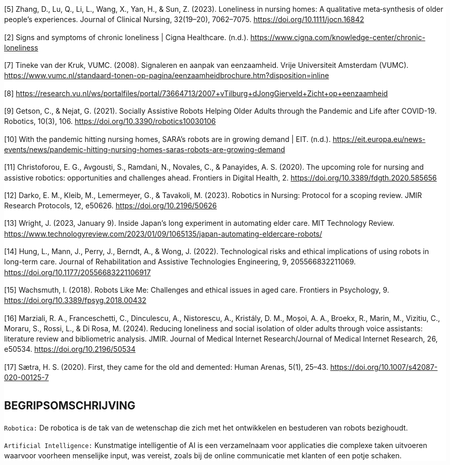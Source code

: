 [5] Zhang, D., Lu, Q., Li, L., Wang, X., Yan, H., & Sun, Z. (2023). Loneliness in nursing homes: A qualitative meta‐synthesis of older people’s experiences. Journal of Clinical Nursing, 32(19–20), 7062–7075. https://doi.org/10.1111/jocn.16842

[2] Signs and symptoms of chronic loneliness | Cigna Healthcare. (n.d.). https://www.cigna.com/knowledge-center/chronic-loneliness

[7] Tineke van der Kruk, VUMC. (2008). Signaleren en aanpak van eenzaamheid. Vrije Universiteit Amsterdam (VUMC). https://www.vumc.nl/standaard-tonen-op-pagina/eenzaamheidbrochure.htm?disposition=inline

[8] https://research.vu.nl/ws/portalfiles/portal/73664713/2007+vTilburg+dJongGierveld+Zicht+op+eenzaamheid

[9] Getson, C., & Nejat, G. (2021). Socially Assistive Robots Helping Older Adults through the Pandemic and Life after COVID-19. Robotics, 10(3), 106. https://doi.org/10.3390/robotics10030106

[10] With the pandemic hitting nursing homes, SARA’s robots are in growing demand | EIT. (n.d.). https://eit.europa.eu/news-events/news/pandemic-hitting-nursing-homes-saras-robots-are-growing-demand

[11] Christoforou, E. G., Avgousti, S., Ramdani, N., Novales, C., & Panayides, A. S. (2020). The upcoming role for nursing and assistive robotics: opportunities and challenges ahead. Frontiers in Digital Health, 2. https://doi.org/10.3389/fdgth.2020.585656

[12] Darko, E. M., Kleib, M., Lemermeyer, G., & Tavakoli, M. (2023). Robotics in Nursing: Protocol for a scoping review. JMIR Research Protocols, 12, e50626. https://doi.org/10.2196/50626

[13] Wright, J. (2023, January 9). Inside Japan’s long experiment in automating elder care. MIT Technology Review. https://www.technologyreview.com/2023/01/09/1065135/japan-automating-eldercare-robots/

[14] Hung, L., Mann, J., Perry, J., Berndt, A., & Wong, J. (2022). Technological risks and ethical implications of using robots in long-term care. Journal of Rehabilitation and Assistive Technologies Engineering, 9, 205566832211069. https://doi.org/10.1177/20556683221106917

[15] Wachsmuth, I. (2018). Robots Like Me: Challenges and ethical issues in aged care. Frontiers in Psychology, 9. https://doi.org/10.3389/fpsyg.2018.00432

[16] Marziali, R. A., Franceschetti, C., Dinculescu, A., Nistorescu, A., Kristály, D. M., Moșoi, A. A., Broekx, R., Marin, M., Vizitiu, C., Moraru, S., Rossi, L., & Di Rosa, M. (2024). Reducing loneliness and social isolation of older adults through voice assistants: literature review and bibliometric analysis. JMIR. Journal of Medical Internet Research/Journal of Medical Internet Research, 26, e50534. https://doi.org/10.2196/50534

[17] Sætra, H. S. (2020). First, they came for the old and demented: Human Arenas, 5(1), 25–43. https://doi.org/10.1007/s42087-020-00125-7


## BEGRIPSOMSCHRIJVING

`Robotica:` De robotica is de tak van de wetenschap die zich met het ontwikkelen en bestuderen van robots bezighoudt. 

`Artificial Intelligence:` Kunstmatige intelligentie of AI is een verzamelnaam voor applicaties die complexe taken uitvoeren waarvoor voorheen menselijke input, was vereist, zoals bij de online communicatie met klanten of een potje schaken. 

